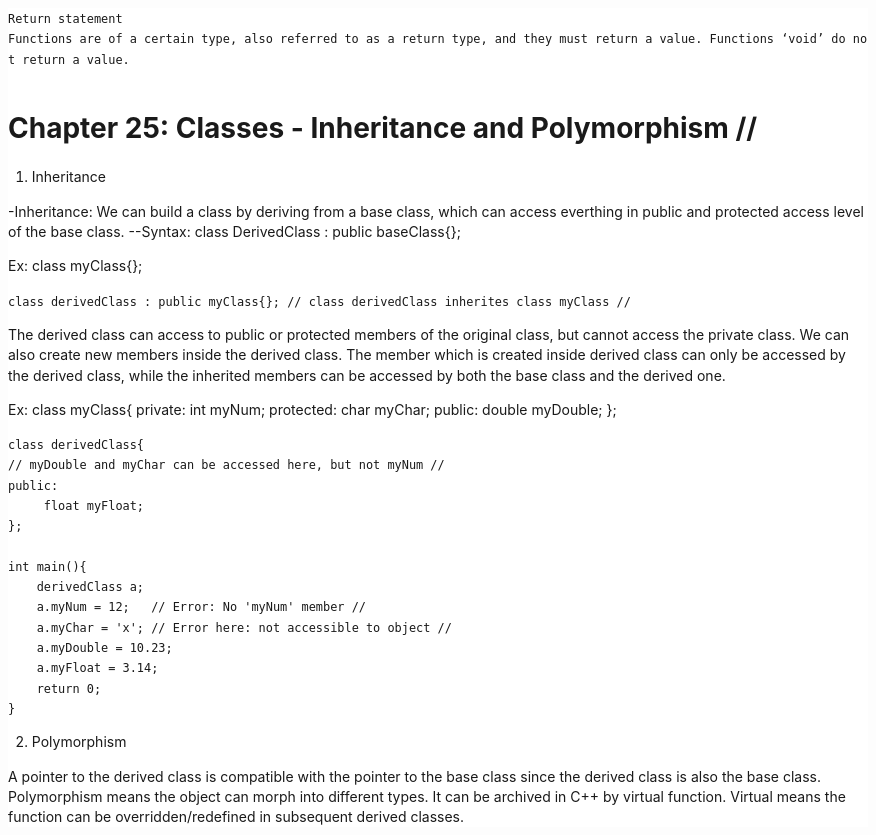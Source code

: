 	Return statement
	Functions are of a certain type, also referred to as a return type, and they must return a value. Functions ‘void’ do not return a value.


# Chapter 25: Classes - Inheritance and Polymorphism //

1. Inheritance

-Inheritance: We can build a class by deriving from a base class, which can access everthing in public and protected access level of the base class.
  --Syntax: class DerivedClass : public baseClass{};

Ex: class myClass{};
    
    class derivedClass : public myClass{}; // class derivedClass inherites class myClass // 
    
The derived class can access to public or protected members of the original class, but cannot access the private class.
We can also create new members inside the derived class.
The member which is created inside derived class can only be accessed by the derived class, while the inherited members can be accessed by both the base class and the derived one.

Ex: class myClass{
    private:
       int myNum;
    protected:
       char myChar;
    public:
       double myDouble;
    };
    
    
    class derivedClass{
    // myDouble and myChar can be accessed here, but not myNum //
    public:
         float myFloat;
    };
    
    int main(){
        derivedClass a;
        a.myNum = 12;   // Error: No 'myNum' member //
        a.myChar = 'x'; // Error here: not accessible to object //
        a.myDouble = 10.23;
        a.myFloat = 3.14;
        return 0;
    }
    
2. Polymorphism

A pointer to the derived class is compatible with the pointer to the base class since the derived class is also the base class. 
Polymorphism means the object can morph into different types. It can be archived in C++ by virtual function.
Virtual means the function can be overridden/redefined in subsequent derived classes.
